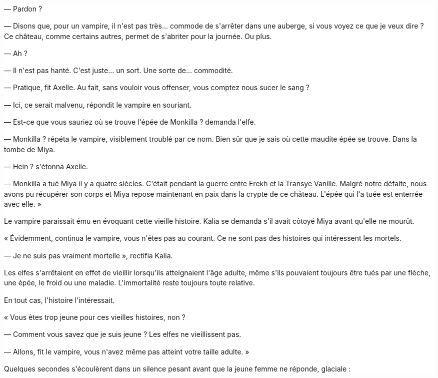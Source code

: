 — Pardon ?

— Disons que, pour un vampire, il n'est pas très... commode de
s'arrêter dans une auberge, si vous voyez ce que je veux dire ? Ce
château, comme certains autres, permet de s'abriter pour la
journée. Ou plus.

— Ah ?

— Il n'est pas hanté. C'est juste... un sort. Une sorte
de... commodité. 

— Pratique, fit Axelle. Au fait, sans vouloir vous offenser, vous
comptez nous sucer le sang ?

— Ici, ce serait malvenu, répondit le vampire
en souriant.

— Est-ce que vous sauriez où se trouve l'épée de Monkilla ?
demanda l'elfe.

— Monkilla ? répéta le vampire, visiblement troublé par ce nom. Bien
sûr que je sais où cette maudite épée se trouve. Dans la tombe de
Miya.

— Hein ? s'étonna Axelle.

— Monkilla a tué Miya il y a quatre siècles. C'était pendant la
guerre entre Erekh et la Transye Vanille. Malgré notre défaite, nous
avons pu récupérer son corps et Miya repose maintenant en paix dans
la crypte de ce château. L'épée qui l'a tuée est enterrée avec
elle. »

Le vampire paraissait ému en évoquant cette vieille
histoire. Kalia se demanda s'il avait côtoyé Miya avant qu'elle
ne mourût. 

« Évidemment, continua le vampire, vous n'êtes pas au
  courant. Ce ne sont pas des histoires qui intéressent les mortels.

— Je ne suis pas vraiment mortelle », rectifia Kalia.

Les elfes s'arrêtaient en effet de vieillir lorsqu'ils atteignaient
l'âge adulte, même s'ils pouvaient toujours être tués par une flèche,
une épée, le froid ou une maladie. L'immortalité reste toujours toute
relative. 

En tout cas, l'histoire l'intéressait.

« Vous êtes trop jeune pour ces vieilles histoires, non ?

— Comment vous savez que je suis jeune ? Les elfes ne
vieillissent pas.

— Allons, fit le vampire, vous n'avez même pas atteint votre taille
adulte. »

Quelques secondes s'écoulèrent dans un silence pesant avant que la
jeune femme ne réponde, glaciale : 
